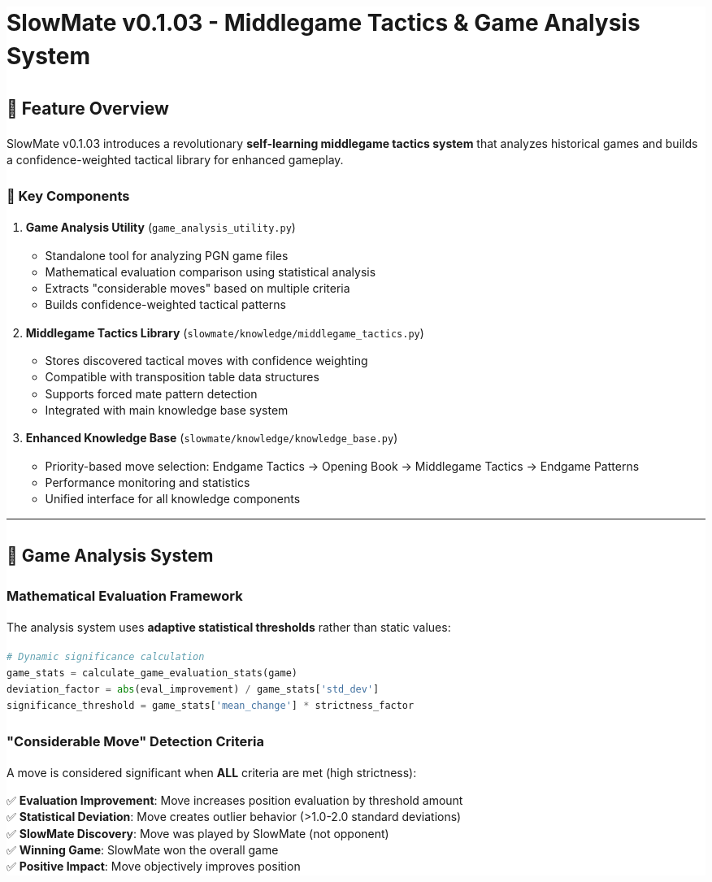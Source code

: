 # SlowMate v0.1.03 - Middlegame Tactics & Game Analysis System

## 🎯 **Feature Overview**

SlowMate v0.1.03 introduces a revolutionary **self-learning middlegame tactics system** that analyzes historical games and builds a confidence-weighted tactical library for enhanced gameplay.

### **🧠 Key Components**

1. **Game Analysis Utility** (`game_analysis_utility.py`)
   - Standalone tool for analyzing PGN game files
   - Mathematical evaluation comparison using statistical analysis
   - Extracts "considerable moves" based on multiple criteria
   - Builds confidence-weighted tactical patterns

2. **Middlegame Tactics Library** (`slowmate/knowledge/middlegame_tactics.py`)
   - Stores discovered tactical moves with confidence weighting
   - Compatible with transposition table data structures
   - Supports forced mate pattern detection
   - Integrated with main knowledge base system

3. **Enhanced Knowledge Base** (`slowmate/knowledge/knowledge_base.py`)
   - Priority-based move selection: Endgame Tactics → Opening Book → Middlegame Tactics → Endgame Patterns
   - Performance monitoring and statistics
   - Unified interface for all knowledge components

---

## 🔬 **Game Analysis System**

### **Mathematical Evaluation Framework**

The analysis system uses **adaptive statistical thresholds** rather than static values:

```python
# Dynamic significance calculation
game_stats = calculate_game_evaluation_stats(game)
deviation_factor = abs(eval_improvement) / game_stats['std_dev']
significance_threshold = game_stats['mean_change'] * strictness_factor
```

### **"Considerable Move" Detection Criteria**

A move is considered significant when **ALL** criteria are met (high strictness):

✅ **Evaluation Improvement**: Move increases position evaluation by threshold amount  
✅ **Statistical Deviation**: Move creates outlier behavior (>1.0-2.0 standard deviations)  
✅ **SlowMate Discovery**: Move was played by SlowMate (not opponent)  
✅ **Winning Game**: SlowMate won the overall game  
✅ **Positive Impact**: Move objectively improves position  

